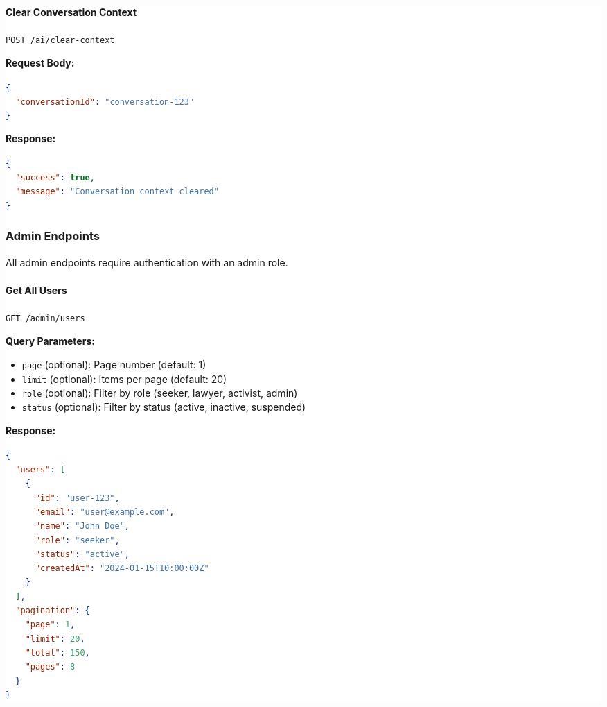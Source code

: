 #### Clear Conversation Context
```http
POST /ai/clear-context
```

**Request Body:**
```json
{
  "conversationId": "conversation-123"
}
```

**Response:**
```json
{
  "success": true,
  "message": "Conversation context cleared"
}
```

### Admin Endpoints

All admin endpoints require authentication with an admin role.

#### Get All Users
```http
GET /admin/users
```

**Query Parameters:**
- `page` (optional): Page number (default: 1)
- `limit` (optional): Items per page (default: 20)
- `role` (optional): Filter by role (seeker, lawyer, activist, admin)
- `status` (optional): Filter by status (active, inactive, suspended)

**Response:**
```json
{
  "users": [
    {
      "id": "user-123",
      "email": "user@example.com",
      "name": "John Doe",
      "role": "seeker",
      "status": "active",
      "createdAt": "2024-01-15T10:00:00Z"
    }
  ],
  "pagination": {
    "page": 1,
    "limit": 20,
    "total": 150,
    "pages": 8
  }
}
```
